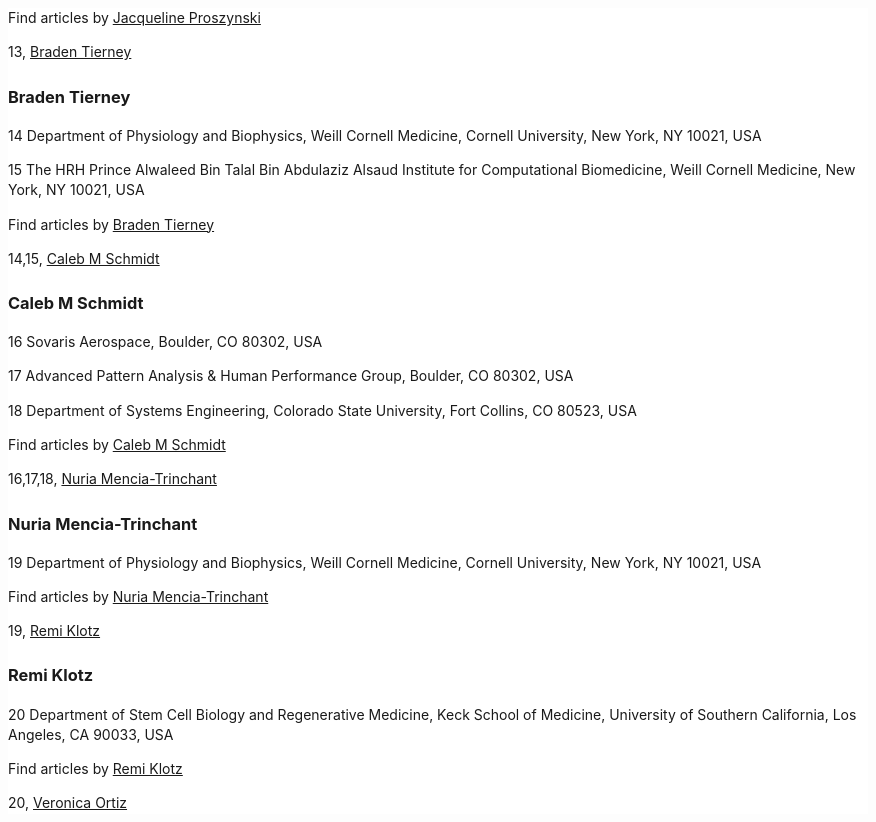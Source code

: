 Find articles by [Jacqueline Proszynski](https://pubmed.ncbi.nlm.nih.gov/?term=%22Proszynski%20J%22%5BAuthor%5D)

13, [Braden Tierney](https://pubmed.ncbi.nlm.nih.gov/?term=%22Tierney%20B%22%5BAuthor%5D)

### Braden Tierney

14
Department of Physiology and Biophysics, Weill Cornell Medicine, Cornell University, New York, NY 10021, USA

15
The HRH Prince Alwaleed Bin Talal Bin Abdulaziz Alsaud Institute for Computational Biomedicine, Weill Cornell Medicine, New York, NY 10021, USA

Find articles by [Braden Tierney](https://pubmed.ncbi.nlm.nih.gov/?term=%22Tierney%20B%22%5BAuthor%5D)

14,15, [Caleb M Schmidt](https://pubmed.ncbi.nlm.nih.gov/?term=%22Schmidt%20CM%22%5BAuthor%5D)

### Caleb M Schmidt

16
Sovaris Aerospace, Boulder, CO 80302, USA

17
Advanced Pattern Analysis & Human Performance Group, Boulder, CO 80302, USA

18
Department of Systems Engineering, Colorado State University, Fort Collins, CO 80523, USA

Find articles by [Caleb M Schmidt](https://pubmed.ncbi.nlm.nih.gov/?term=%22Schmidt%20CM%22%5BAuthor%5D)

16,17,18, [Nuria Mencia-Trinchant](https://pubmed.ncbi.nlm.nih.gov/?term=%22Mencia-Trinchant%20N%22%5BAuthor%5D)

### Nuria Mencia-Trinchant

19
Department of Physiology and Biophysics, Weill Cornell Medicine, Cornell University, New York, NY 10021, USA

Find articles by [Nuria Mencia-Trinchant](https://pubmed.ncbi.nlm.nih.gov/?term=%22Mencia-Trinchant%20N%22%5BAuthor%5D)

19, [Remi Klotz](https://pubmed.ncbi.nlm.nih.gov/?term=%22Klotz%20R%22%5BAuthor%5D)

### Remi Klotz

20
Department of Stem Cell Biology and Regenerative Medicine, Keck School of Medicine, University of Southern California, Los Angeles, CA 90033, USA

Find articles by [Remi Klotz](https://pubmed.ncbi.nlm.nih.gov/?term=%22Klotz%20R%22%5BAuthor%5D)

20, [Veronica Ortiz](https://pubmed.ncbi.nlm.nih.gov/?term=%22Ortiz%20V%22%5BAuthor%5D)
